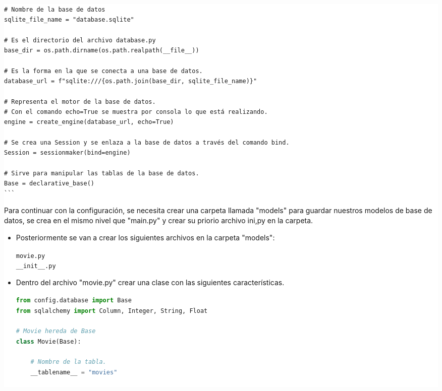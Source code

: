     # Nombre de la base de datos
    sqlite_file_name = "database.sqlite"

    # Es el directorio del archivo database.py
    base_dir = os.path.dirname(os.path.realpath(__file__)) 

    # Es la forma en la que se conecta a una base de datos.
    database_url = f"sqlite:///{os.path.join(base_dir, sqlite_file_name)}" 

    # Representa el motor de la base de datos.
    # Con el comando echo=True se muestra por consola lo que está realizando.
    engine = create_engine(database_url, echo=True)

    # Se crea una Session y se enlaza a la base de datos a través del comando bind.
    Session = sessionmaker(bind=engine)

    # Sirve para manipular las tablas de la base de datos.
    Base = declarative_base()
    ```
Para continuar con la configuración, se necesita crear una carpeta llamada "models" para guardar nuestros modelos de base de datos, se crea en el mismo nivel que "main.py" y crear su priorio archivo ini,py en la carpeta.

- Posteriormente se van a crear los siguientes archivos en la carpeta "models":
    ```
    movie.py
    __init__.py
    ```

* Dentro del archivo "movie.py" crear una clase con las siguientes características.

    ```python
    from config.database import Base
    from sqlalchemy import Column, Integer, String, Float

    # Movie hereda de Base
    class Movie(Base):
        
        # Nombre de la tabla.
        __tablename__ = "movies"
        